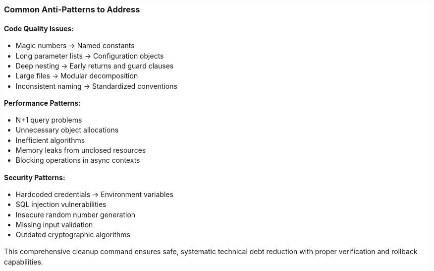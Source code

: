 ### Common Anti-Patterns to Address

**Code Quality Issues:**

- Magic numbers → Named constants
- Long parameter lists → Configuration objects
- Deep nesting → Early returns and guard clauses
- Large files → Modular decomposition
- Inconsistent naming → Standardized conventions

**Performance Patterns:**

- N+1 query problems
- Unnecessary object allocations
- Inefficient algorithms
- Memory leaks from unclosed resources
- Blocking operations in async contexts

**Security Patterns:**

- Hardcoded credentials → Environment variables
- SQL injection vulnerabilities
- Insecure random number generation
- Missing input validation
- Outdated cryptographic algorithms

This comprehensive cleanup command ensures safe, systematic technical debt reduction with proper verification and rollback capabilities.
